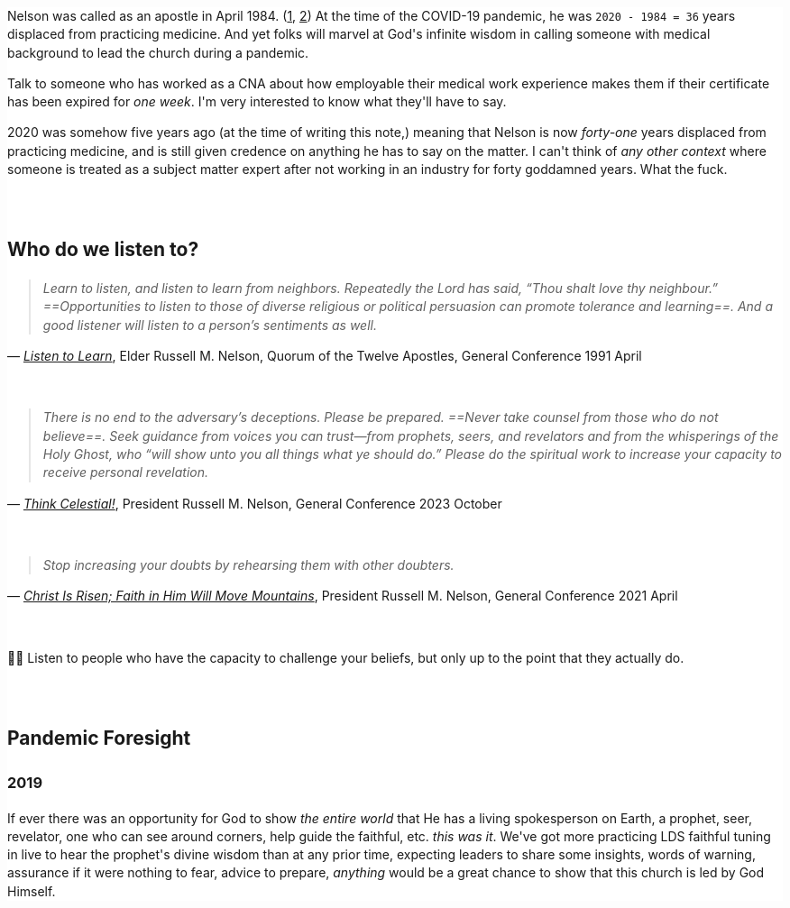 Nelson was called as an apostle in April 1984. ([1](https://www.churchofjesuschrist.org/study/general-conference/1984/04/the-sustaining-of-church-officers?lang=eng&id=p11-p12#p11), [2](https://www.churchofjesuschrist.org/study/general-conference/1984/04/call-to-the-holy-apostleship?lang=eng&id=p3#p3)) At the time of the COVID-19 pandemic, he was `2020 - 1984 = 36` years displaced from practicing medicine. And yet folks will marvel at God's infinite wisdom in calling someone with medical background to lead the church during a pandemic.

Talk to someone who has worked as a CNA about how employable their medical work experience makes them if their certificate has been expired for *one week*. I'm very interested to know what they'll have to say.

2020 was somehow five years ago (at the time of writing this note,) meaning that Nelson is now *forty-one* years displaced from practicing medicine, and is still given credence on anything he has to say on the matter. I can't think of *any other context* where someone is treated as a subject matter expert after not working in an industry for forty goddamned years. What the fuck.

&nbsp;

## Who do we listen to?
> *Learn to listen, and listen to learn from neighbors. Repeatedly the Lord has said, “Thou shalt love thy neighbour.” ==Opportunities to listen to those of diverse religious or political persuasion can promote tolerance and learning==. And a good listener will listen to a person’s sentiments as well.*

&mdash; *[Listen to Learn](https://www.churchofjesuschrist.org/study/general-conference/1991/04/listen-to-learn?lang=eng&id=p25#p25)*, Elder Russell M. Nelson, Quorum of the Twelve Apostles, General Conference 1991 April

&nbsp;

> *There is no end to the adversary’s deceptions. Please be prepared. ==Never take counsel from those who do not believe==. Seek guidance from voices you can trust﻿—from prophets, seers, and revelators and from the whisperings of the Holy Ghost, who “will show unto you all things what ye should do.” Please do the spiritual work to increase your capacity to receive personal revelation.*

&mdash; *[Think Celestial!](https://www.churchofjesuschrist.org/study/general-conference/2023/10/51nelson?lang=eng&id=p23#p23)*, President Russell M. Nelson, General Conference 2023 October

&nbsp;

> *Stop increasing your doubts by rehearsing them with other doubters.*

&mdash; *[Christ Is Risen; Faith in Him Will Move Mountains](https://www.churchofjesuschrist.org/study/general-conference/2021/04/49nelson?lang=eng&id=p22#p22)*, President Russell M. Nelson, General Conference 2021 April

&nbsp;

🤷‍♂️ Listen to people who have the capacity to challenge your beliefs, but only up to the point that they actually do.

&nbsp;

## Pandemic Foresight
### 2019
If ever there was an opportunity for God to show *the entire world* that He has a living spokesperson on Earth, a prophet, seer, revelator, one who can see around corners, help guide the faithful, etc. *this was it*. We've got more practicing LDS faithful tuning in live to hear the prophet's divine wisdom than at any prior time, expecting leaders to share some insights, words of warning, assurance if it were nothing to fear, advice to prepare, *anything* would be a great chance to show that this church is led by God Himself.
